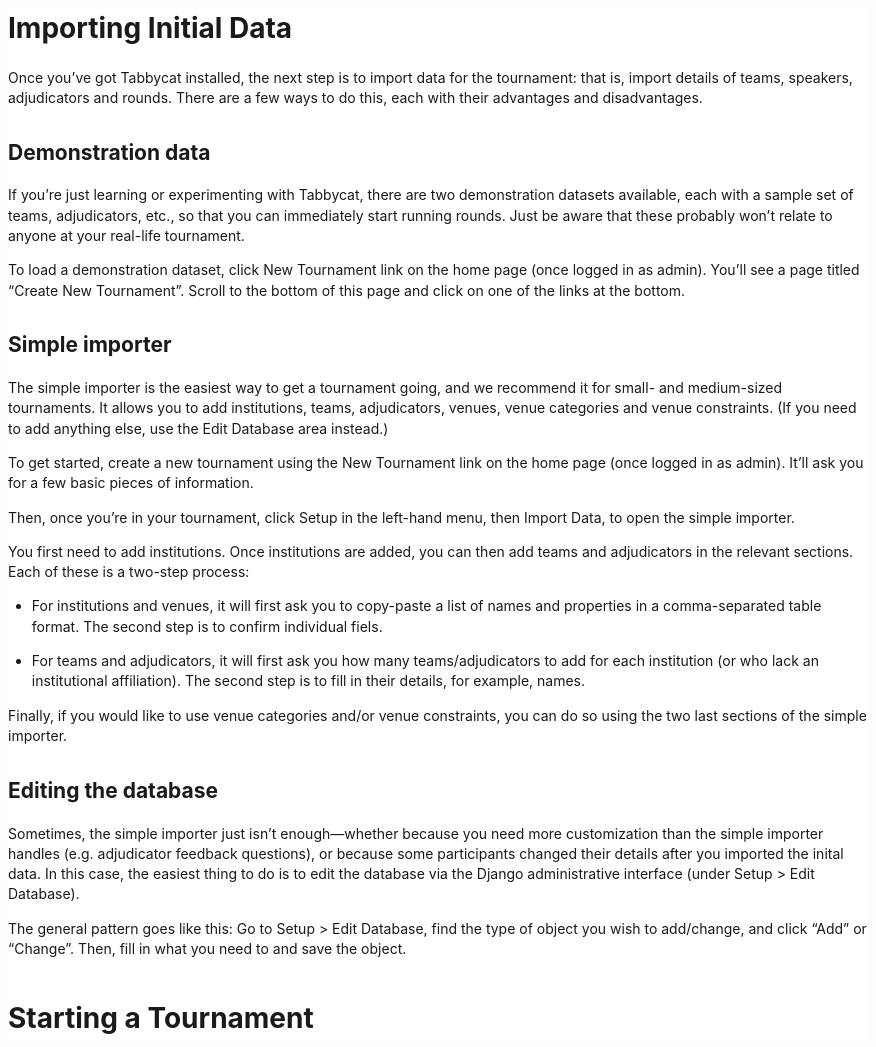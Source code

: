 # Importing Initial Data
Once you’ve got Tabbycat installed, the next step is to import data for the tournament: that is, import details of teams, speakers, adjudicators and rounds. There are a few ways to do this, each with their advantages and disadvantages.

## Demonstration data
If you’re just learning or experimenting with Tabbycat, there are two demonstration datasets available, each with a sample set of teams, adjudicators, etc., so that you can immediately start running rounds. Just be aware that these probably won’t relate to anyone at your real-life tournament.

To load a demonstration dataset, click New Tournament link on the home page (once logged in as admin). You’ll see a page titled “Create New Tournament”. Scroll to the bottom of this page and click on one of the links at the bottom.

## Simple importer
The simple importer is the easiest way to get a tournament going, and we recommend it for small- and medium-sized tournaments. It allows you to add institutions, teams, adjudicators, venues, venue categories and venue constraints. (If you need to add anything else, use the Edit Database area instead.)

To get started, create a new tournament using the New Tournament link on the home page (once logged in as admin). It’ll ask you for a few basic pieces of information.

Then, once you’re in your tournament, click Setup in the left-hand menu, then Import Data, to open the simple importer.

You first need to add institutions. Once institutions are added, you can then add teams and adjudicators in the relevant sections. Each of these is a two-step process:

- For institutions and venues, it will first ask you to copy-paste a list of names and properties in a comma-separated table format. The second step is to confirm individual fiels.

- For teams and adjudicators, it will first ask you how many teams/adjudicators to add for each institution (or who lack an institutional affiliation). The second step is to fill in their details, for example, names.

Finally, if you would like to use venue categories and/or venue constraints, you can do so using the two last sections of the simple importer.

## Editing the database
Sometimes, the simple importer just isn’t enough—whether because you need more customization than the simple importer handles (e.g. adjudicator feedback questions), or because some participants changed their details after you imported the inital data. In this case, the easiest thing to do is to edit the database via the Django administrative interface (under Setup > Edit Database).

The general pattern goes like this: Go to Setup > Edit Database, find the type of object you wish to add/change, and click “Add” or “Change”. Then, fill in what you need to and save the object.

# Starting a Tournament
